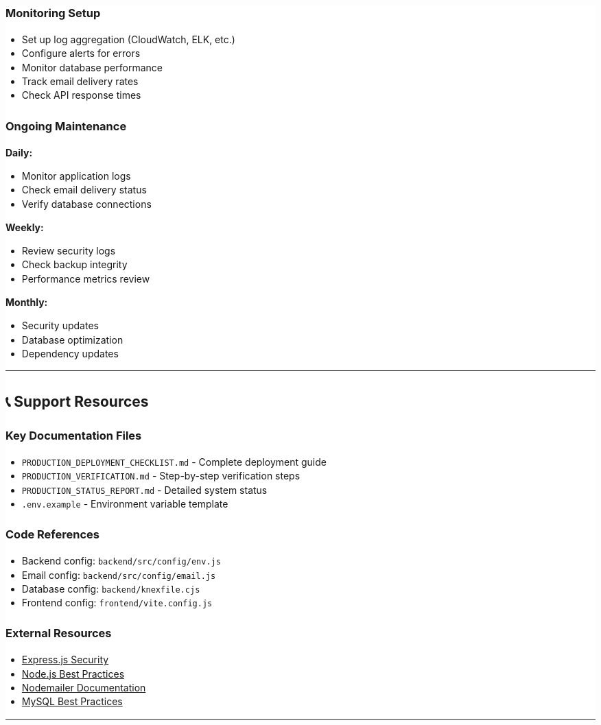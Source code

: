 ### Monitoring Setup

- Set up log aggregation (CloudWatch, ELK, etc.)
- Configure alerts for errors
- Monitor database performance
- Track email delivery rates
- Check API response times

### Ongoing Maintenance

**Daily:**

- Monitor application logs
- Check email delivery status
- Verify database connections

**Weekly:**

- Review security logs
- Check backup integrity
- Performance metrics review

**Monthly:**

- Security updates
- Database optimization
- Dependency updates

---

## 📞 Support Resources

### Key Documentation Files

- `PRODUCTION_DEPLOYMENT_CHECKLIST.md` - Complete deployment guide
- `PRODUCTION_VERIFICATION.md` - Step-by-step verification steps
- `PRODUCTION_STATUS_REPORT.md` - Detailed system status
- `.env.example` - Environment variable template

### Code References

- Backend config: `backend/src/config/env.js`
- Email config: `backend/src/config/email.js`
- Database config: `backend/knexfile.cjs`
- Frontend config: `frontend/vite.config.js`

### External Resources

- [Express.js Security](https://expressjs.com/en/advanced/best-practice-security.html)
- [Node.js Best Practices](https://nodejs.org/en/docs/guides/nodejs-web-app/)
- [Nodemailer Documentation](https://nodemailer.com/)
- [MySQL Best Practices](https://dev.mysql.com/doc/refman/8.0/en/optimization.html)

---
